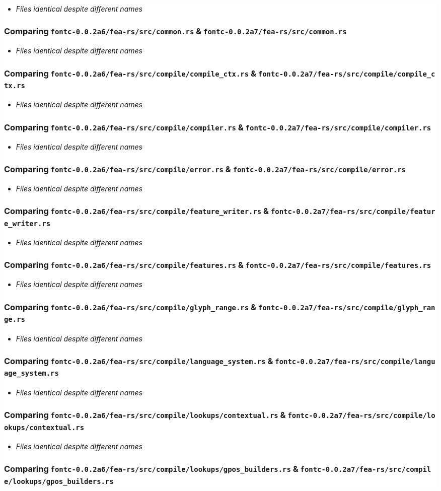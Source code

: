  * *Files identical despite different names*

### Comparing `fontc-0.0.2a6/fea-rs/src/common.rs` & `fontc-0.0.2a7/fea-rs/src/common.rs`

 * *Files identical despite different names*

### Comparing `fontc-0.0.2a6/fea-rs/src/compile/compile_ctx.rs` & `fontc-0.0.2a7/fea-rs/src/compile/compile_ctx.rs`

 * *Files identical despite different names*

### Comparing `fontc-0.0.2a6/fea-rs/src/compile/compiler.rs` & `fontc-0.0.2a7/fea-rs/src/compile/compiler.rs`

 * *Files identical despite different names*

### Comparing `fontc-0.0.2a6/fea-rs/src/compile/error.rs` & `fontc-0.0.2a7/fea-rs/src/compile/error.rs`

 * *Files identical despite different names*

### Comparing `fontc-0.0.2a6/fea-rs/src/compile/feature_writer.rs` & `fontc-0.0.2a7/fea-rs/src/compile/feature_writer.rs`

 * *Files identical despite different names*

### Comparing `fontc-0.0.2a6/fea-rs/src/compile/features.rs` & `fontc-0.0.2a7/fea-rs/src/compile/features.rs`

 * *Files identical despite different names*

### Comparing `fontc-0.0.2a6/fea-rs/src/compile/glyph_range.rs` & `fontc-0.0.2a7/fea-rs/src/compile/glyph_range.rs`

 * *Files identical despite different names*

### Comparing `fontc-0.0.2a6/fea-rs/src/compile/language_system.rs` & `fontc-0.0.2a7/fea-rs/src/compile/language_system.rs`

 * *Files identical despite different names*

### Comparing `fontc-0.0.2a6/fea-rs/src/compile/lookups/contextual.rs` & `fontc-0.0.2a7/fea-rs/src/compile/lookups/contextual.rs`

 * *Files identical despite different names*

### Comparing `fontc-0.0.2a6/fea-rs/src/compile/lookups/gpos_builders.rs` & `fontc-0.0.2a7/fea-rs/src/compile/lookups/gpos_builders.rs`
